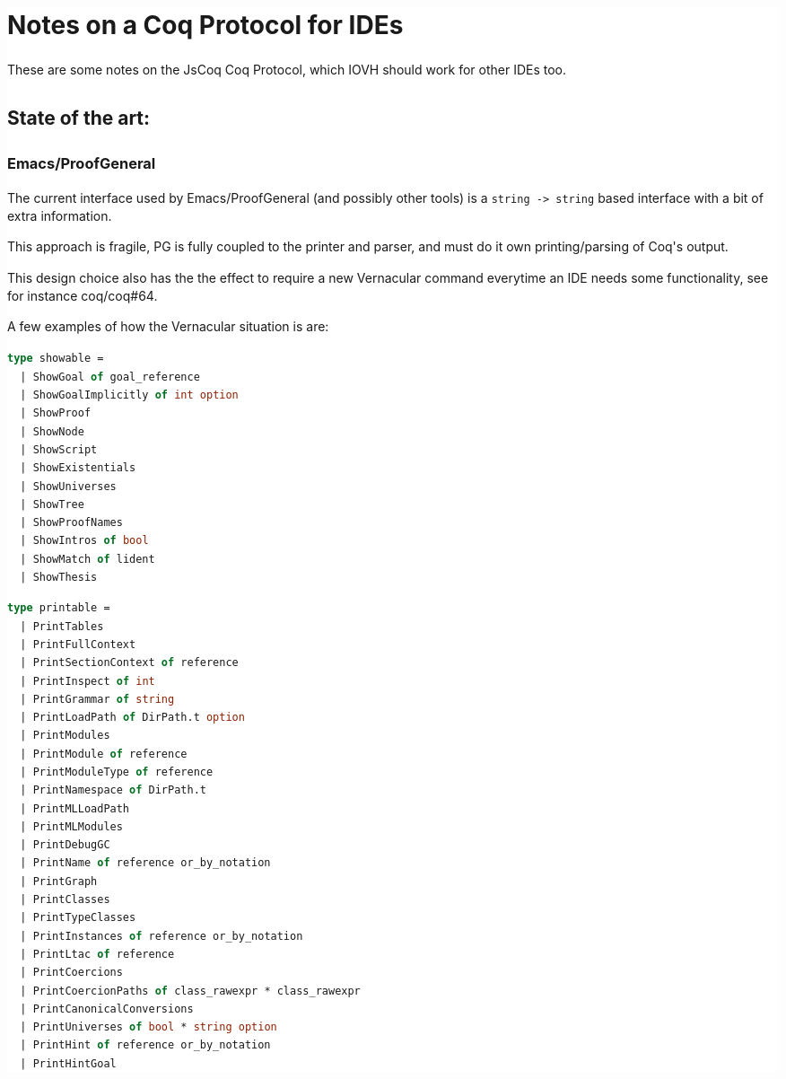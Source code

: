 # Notes on a Coq Protocol for IDEs

These are some notes on the JsCoq Coq Protocol, which IOVH should work
for other IDEs too.

## State of the art:

### Emacs/ProofGeneral

The current interface used by Emacs/ProofGeneral (and possibly other
tools) is a `string -> string` based interface with a bit of extra
information.

This approach is fragile, PG is fully coupled to the printer and
parser, and must do it own printing/parsing of Coq's output.

This design choice also has the the effect to require a new Vernacular
command everytime an IDE needs some functionality, see for instance
coq/coq#64.

A few examples of how the Vernacular situation is are:

```ocaml
type showable =
  | ShowGoal of goal_reference
  | ShowGoalImplicitly of int option
  | ShowProof
  | ShowNode
  | ShowScript
  | ShowExistentials
  | ShowUniverses
  | ShowTree
  | ShowProofNames
  | ShowIntros of bool
  | ShowMatch of lident
  | ShowThesis
```

```ocaml
type printable =
  | PrintTables
  | PrintFullContext
  | PrintSectionContext of reference
  | PrintInspect of int
  | PrintGrammar of string
  | PrintLoadPath of DirPath.t option
  | PrintModules
  | PrintModule of reference
  | PrintModuleType of reference
  | PrintNamespace of DirPath.t
  | PrintMLLoadPath
  | PrintMLModules
  | PrintDebugGC
  | PrintName of reference or_by_notation
  | PrintGraph
  | PrintClasses
  | PrintTypeClasses
  | PrintInstances of reference or_by_notation
  | PrintLtac of reference
  | PrintCoercions
  | PrintCoercionPaths of class_rawexpr * class_rawexpr
  | PrintCanonicalConversions
  | PrintUniverses of bool * string option
  | PrintHint of reference or_by_notation
  | PrintHintGoal
```